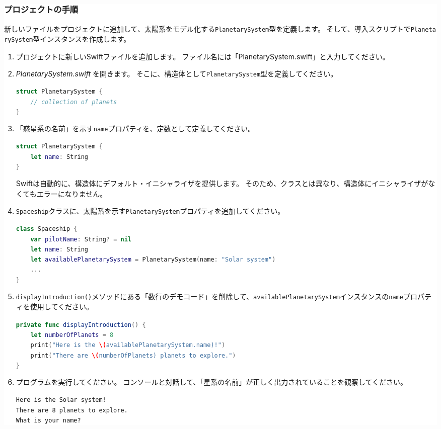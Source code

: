 ### プロジェクトの手順

新しいファイルをプロジェクトに追加して、太陽系をモデル化する`PlanetarySystem`型を定義します。
そして、導入スクリプトで`PlanetarySystem`型インスタンスを作成します。

1. プロジェクトに新しいSwiftファイルを追加します。
ファイル名には「PlanetarySystem.swift」と入力してください。

2. *PlanetarySystem.swift* を開きます。
そこに、構造体として`PlanetarySystem`型を定義してください。

    ```swift
    struct PlanetarySystem {
        // collection of planets
    }
    ```

3. 「惑星系の名前」を示す`name`プロパティを、定数として定義してください。

    ```swift
    struct PlanetarySystem {
        let name: String
    }
    ```

    Swiftは自動的に、構造体にデフォルト・イニシャライザを提供します。
    そのため、クラスとは異なり、構造体にイニシャライザがなくてもエラーになりません。

4. `Spaceship`クラスに、太陽系を示す`PlanetarySystem`プロパティを追加してください。

    ```swift
    class Spaceship {
        var pilotName: String? = nil
        let name: String
        let availablePlanetarySystem = PlanetarySystem(name: "Solar system")
        ...
    }
    ```

5. `displayIntroduction()`メソッドにある「数行のデモコード」を削除して、`availablePlanetarySystem`インスタンスの`name`プロパティを使用してください。

    ```swift
    private func displayIntroduction() {
        let numberOfPlanets = 8
        print("Here is the \(availablePlanetarySystem.name)!")
        print("There are \(numberOfPlanets) planets to explore.")
    }
    ```

6. プログラムを実行してください。
コンソールと対話して、「星系の名前」が正しく出力されていることを観察してください。

    ```console
    Here is the Solar system!
    There are 8 planets to explore.
    What is your name?
    ```
